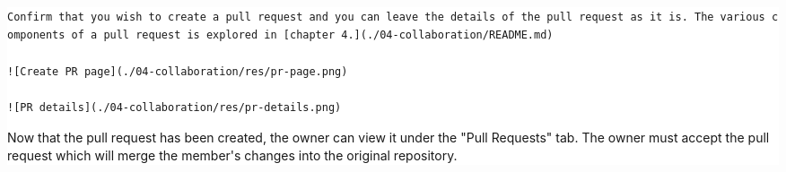     Confirm that you wish to create a pull request and you can leave the details of the pull request as it is. The various components of a pull request is explored in [chapter 4.](./04-collaboration/README.md)

    ![Create PR page](./04-collaboration/res/pr-page.png)

    ![PR details](./04-collaboration/res/pr-details.png)

Now that the pull request has been created, the owner can view it under the "Pull Requests" tab. The owner must accept the pull request which will merge the member's changes into the original repository.
